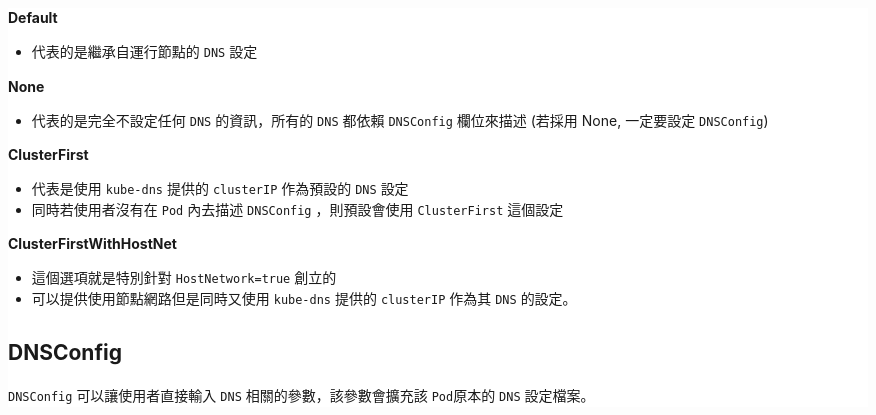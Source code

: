 **Default**
- 代表的是繼承自運行節點的 `DNS` 設定

**None** 
- 代表的是完全不設定任何 `DNS` 的資訊，所有的 `DNS` 都依賴 `DNSConfig` 欄位來描述 (若採用 None, 一定要設定 `DNSConfig`)

**ClusterFirst** 
- 代表是使用 `kube-dns` 提供的 `clusterIP` 作為預設的 `DNS` 設定
- 同時若使用者沒有在 `Pod` 內去描述 `DNSConfig` ，則預設會使用 `ClusterFirst` 這個設定

**ClusterFirstWithHostNet** 
- 這個選項就是特別針對 `HostNetwork=true` 創立的
- 可以提供使用節點網路但是同時又使用 `kube-dns` 提供的 `clusterIP` 作為其 `DNS` 的設定。

## DNSConfig
`DNSConfig` 可以讓使用者直接輸入 `DNS` 相關的參數，該參數會擴充該 `Pod`原本的 `DNS` 設定檔案。
